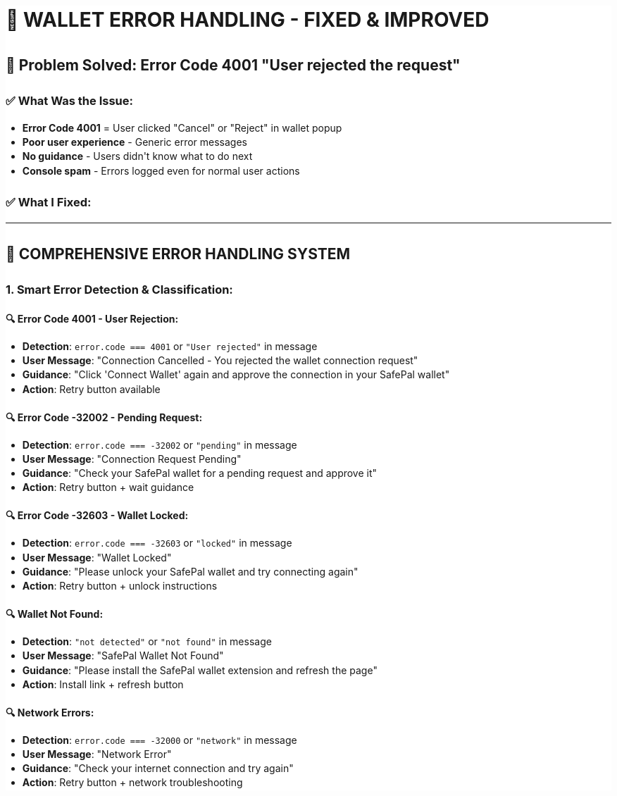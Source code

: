 # 🔧 **WALLET ERROR HANDLING - FIXED & IMPROVED**

## 🎯 **Problem Solved: Error Code 4001 "User rejected the request"**

### **✅ What Was the Issue:**
- **Error Code 4001** = User clicked "Cancel" or "Reject" in wallet popup
- **Poor user experience** - Generic error messages
- **No guidance** - Users didn't know what to do next
- **Console spam** - Errors logged even for normal user actions

### **✅ What I Fixed:**

---

## **🔧 COMPREHENSIVE ERROR HANDLING SYSTEM**

### **1. Smart Error Detection & Classification:**

#### **🔍 Error Code 4001 - User Rejection:**
- **Detection**: `error.code === 4001` or `"User rejected"` in message
- **User Message**: "Connection Cancelled - You rejected the wallet connection request"
- **Guidance**: "Click 'Connect Wallet' again and approve the connection in your SafePal wallet"
- **Action**: Retry button available

#### **🔍 Error Code -32002 - Pending Request:**
- **Detection**: `error.code === -32002` or `"pending"` in message
- **User Message**: "Connection Request Pending"
- **Guidance**: "Check your SafePal wallet for a pending request and approve it"
- **Action**: Retry button + wait guidance

#### **🔍 Error Code -32603 - Wallet Locked:**
- **Detection**: `error.code === -32603` or `"locked"` in message
- **User Message**: "Wallet Locked"
- **Guidance**: "Please unlock your SafePal wallet and try connecting again"
- **Action**: Retry button + unlock instructions

#### **🔍 Wallet Not Found:**
- **Detection**: `"not detected"` or `"not found"` in message
- **User Message**: "SafePal Wallet Not Found"
- **Guidance**: "Please install the SafePal wallet extension and refresh the page"
- **Action**: Install link + refresh button

#### **🔍 Network Errors:**
- **Detection**: `error.code === -32000` or `"network"` in message
- **User Message**: "Network Error"
- **Guidance**: "Check your internet connection and try again"
- **Action**: Retry button + network troubleshooting
